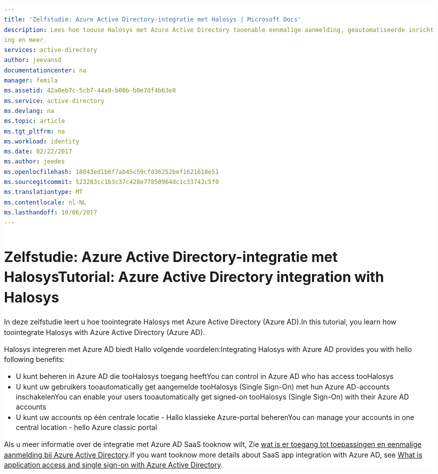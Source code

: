 ```yaml
---
title: 'Zelfstudie: Azure Active Directory-integratie met Halosys | Microsoft Docs'
description: Lees hoe toouse Halosys met Azure Active Directory tooenable eenmalige aanmelding, geautomatiseerde inrichting en meer.
services: active-directory
author: jeevansd
documentationcenter: na
manager: femila
ms.assetid: 42a0eb7c-5cb7-44a9-b00b-b0e7df4b63e8
ms.service: active-directory
ms.devlang: na
ms.topic: article
ms.tgt_pltfrm: na
ms.workload: identity
ms.date: 02/22/2017
ms.author: jeedes
ms.openlocfilehash: 18043ed1b6f7ab45c59cfd36252bef1621618e51
ms.sourcegitcommit: 523283cc1b3c37c428e77850964dc1c33742c5f0
ms.translationtype: MT
ms.contentlocale: nl-NL
ms.lasthandoff: 10/06/2017
---
```

# <a name="tutorial-azure-active-directory-integration-with-halosys"></a><span data-ttu-id="fa3b9-103">Zelfstudie: Azure Active Directory-integratie met Halosys</span><span class="sxs-lookup"><span data-stu-id="fa3b9-103">Tutorial: Azure Active Directory integration with Halosys</span></span>

<span data-ttu-id="fa3b9-104">In deze zelfstudie leert u hoe toointegrate Halosys met Azure Active Directory (Azure AD).</span><span class="sxs-lookup"><span data-stu-id="fa3b9-104">In this tutorial, you learn how toointegrate Halosys with Azure Active Directory (Azure AD).</span></span>

<span data-ttu-id="fa3b9-105">Halosys integreren met Azure AD biedt Hallo volgende voordelen:</span><span class="sxs-lookup"><span data-stu-id="fa3b9-105">Integrating Halosys with Azure AD provides you with hello following benefits:</span></span>

- <span data-ttu-id="fa3b9-106">U kunt beheren in Azure AD die tooHalosys toegang heeft</span><span class="sxs-lookup"><span data-stu-id="fa3b9-106">You can control in Azure AD who has access tooHalosys</span></span>
- <span data-ttu-id="fa3b9-107">U kunt uw gebruikers tooautomatically get aangemelde tooHalosys (Single Sign-On) met hun Azure AD-accounts inschakelen</span><span class="sxs-lookup"><span data-stu-id="fa3b9-107">You can enable your users tooautomatically get signed-on tooHalosys (Single Sign-On) with their Azure AD accounts</span></span>
- <span data-ttu-id="fa3b9-108">U kunt uw accounts op één centrale locatie - Hallo klassieke Azure-portal beheren</span><span class="sxs-lookup"><span data-stu-id="fa3b9-108">You can manage your accounts in one central location - hello Azure classic portal</span></span>

<span data-ttu-id="fa3b9-109">Als u meer informatie over de integratie met Azure AD SaaS tooknow wilt, Zie [wat is er toegang tot toepassingen en eenmalige aanmelding bij Azure Active Directory](active-directory-appssoaccess-whatis.md).</span><span class="sxs-lookup"><span data-stu-id="fa3b9-109">If you want tooknow more details about SaaS app integration with Azure AD, see [What is application access and single sign-on with Azure Active Directory](active-directory-appssoaccess-whatis.md).</span></span>
